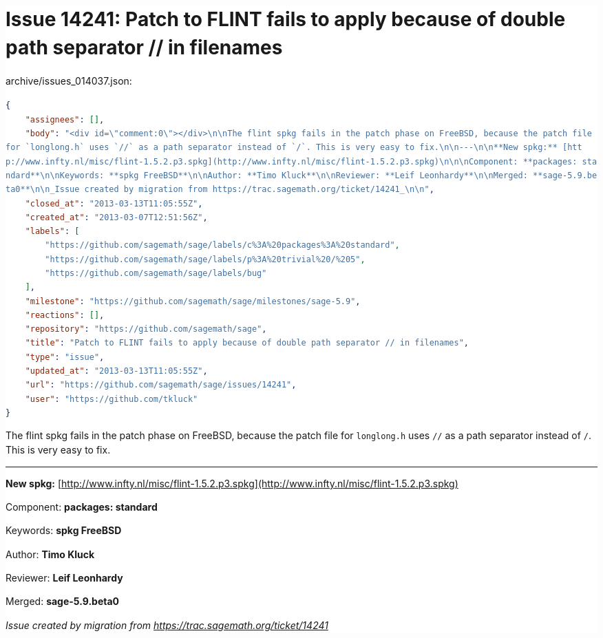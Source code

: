 # Issue 14241: Patch to FLINT fails to apply because of double path separator // in filenames

archive/issues_014037.json:
```json
{
    "assignees": [],
    "body": "<div id=\"comment:0\"></div>\n\nThe flint spkg fails in the patch phase on FreeBSD, because the patch file for `longlong.h` uses `//` as a path separator instead of `/`. This is very easy to fix.\n\n---\n\n**New spkg:** [http://www.infty.nl/misc/flint-1.5.2.p3.spkg](http://www.infty.nl/misc/flint-1.5.2.p3.spkg)\n\n\nComponent: **packages: standard**\n\nKeywords: **spkg FreeBSD**\n\nAuthor: **Timo Kluck**\n\nReviewer: **Leif Leonhardy**\n\nMerged: **sage-5.9.beta0**\n\n_Issue created by migration from https://trac.sagemath.org/ticket/14241_\n\n",
    "closed_at": "2013-03-13T11:05:55Z",
    "created_at": "2013-03-07T12:51:56Z",
    "labels": [
        "https://github.com/sagemath/sage/labels/c%3A%20packages%3A%20standard",
        "https://github.com/sagemath/sage/labels/p%3A%20trivial%20/%205",
        "https://github.com/sagemath/sage/labels/bug"
    ],
    "milestone": "https://github.com/sagemath/sage/milestones/sage-5.9",
    "reactions": [],
    "repository": "https://github.com/sagemath/sage",
    "title": "Patch to FLINT fails to apply because of double path separator // in filenames",
    "type": "issue",
    "updated_at": "2013-03-13T11:05:55Z",
    "url": "https://github.com/sagemath/sage/issues/14241",
    "user": "https://github.com/tkluck"
}
```
<div id="comment:0"></div>

The flint spkg fails in the patch phase on FreeBSD, because the patch file for `longlong.h` uses `//` as a path separator instead of `/`. This is very easy to fix.

---

**New spkg:** [http://www.infty.nl/misc/flint-1.5.2.p3.spkg](http://www.infty.nl/misc/flint-1.5.2.p3.spkg)


Component: **packages: standard**

Keywords: **spkg FreeBSD**

Author: **Timo Kluck**

Reviewer: **Leif Leonhardy**

Merged: **sage-5.9.beta0**

_Issue created by migration from https://trac.sagemath.org/ticket/14241_



